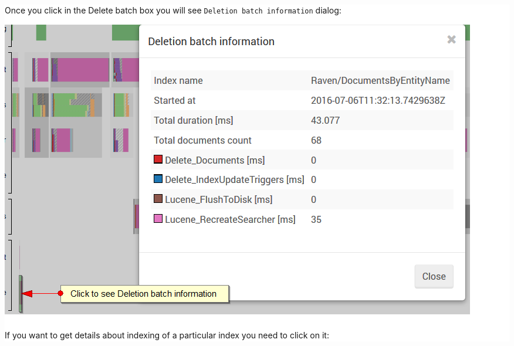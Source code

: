 Once you click in the Delete batch box you will see `Deletion batch information` dialog:

![Figure 4. Studio. Status. Map batch info.](images/indexing_performance_4.png)

If you want to get details about indexing of a particular index you need to click on it:
